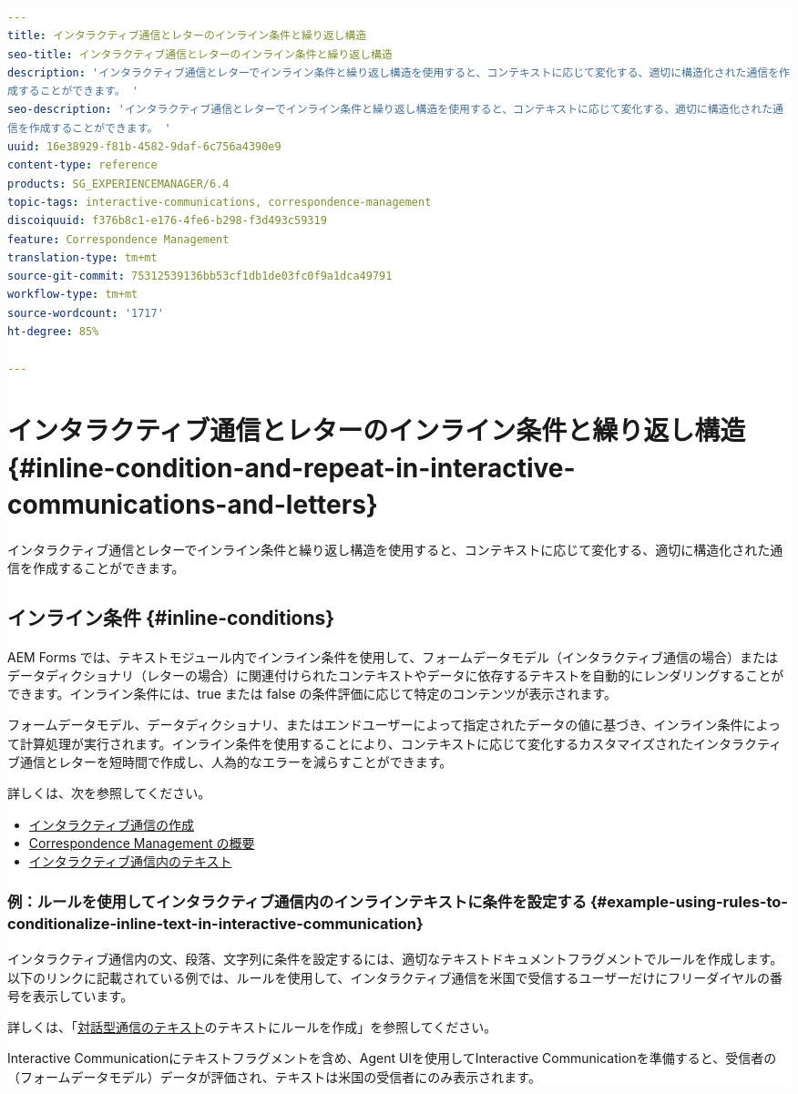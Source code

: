 ```yaml
---
title: インタラクティブ通信とレターのインライン条件と繰り返し構造
seo-title: インタラクティブ通信とレターのインライン条件と繰り返し構造
description: 'インタラクティブ通信とレターでインライン条件と繰り返し構造を使用すると、コンテキストに応じて変化する、適切に構造化された通信を作成することができます。 '
seo-description: 'インタラクティブ通信とレターでインライン条件と繰り返し構造を使用すると、コンテキストに応じて変化する、適切に構造化された通信を作成することができます。 '
uuid: 16e38929-f81b-4582-9daf-6c756a4390e9
content-type: reference
products: SG_EXPERIENCEMANAGER/6.4
topic-tags: interactive-communications, correspondence-management
discoiquuid: f376b8c1-e176-4fe6-b298-f3d493c59319
feature: Correspondence Management
translation-type: tm+mt
source-git-commit: 75312539136bb53cf1db1de03fc0f9a1dca49791
workflow-type: tm+mt
source-wordcount: '1717'
ht-degree: 85%

---
```



# インタラクティブ通信とレターのインライン条件と繰り返し構造 {#inline-condition-and-repeat-in-interactive-communications-and-letters}

インタラクティブ通信とレターでインライン条件と繰り返し構造を使用すると、コンテキストに応じて変化する、適切に構造化された通信を作成することができます。

## インライン条件 {#inline-conditions}

AEM Forms では、テキストモジュール内でインライン条件を使用して、フォームデータモデル（インタラクティブ通信の場合）またはデータディクショナリ（レターの場合）に関連付けられたコンテキストやデータに依存するテキストを自動的にレンダリングすることができます。インライン条件には、true または false の条件評価に応じて特定のコンテンツが表示されます。

フォームデータモデル、データディクショナリ、またはエンドユーザーによって指定されたデータの値に基づき、インライン条件によって計算処理が実行されます。インライン条件を使用することにより、コンテキストに応じて変化するカスタマイズされたインタラクティブ通信とレターを短時間で作成し、人為的なエラーを減らすことができます。

詳しくは、次を参照してください。

* [インタラクティブ通信の作成](/help/forms/using/create-interactive-communication.md)
* [Correspondence Management の概要](/help/forms/using/cm-overview.md)
* [インタラクティブ通信内のテキスト](/help/forms/using/texts-interactive-communications.md)

### 例：ルールを使用してインタラクティブ通信内のインラインテキストに条件を設定する  {#example-using-rules-to-conditionalize-inline-text-in-interactive-communication}

インタラクティブ通信内の文、段落、文字列に条件を設定するには、適切なテキストドキュメントフラグメントでルールを作成します。以下のリンクに記載されている例では、ルールを使用して、インタラクティブ通信を米国で受信するユーザーだけにフリーダイヤルの番号を表示しています。

詳しくは、「[対話型通信のテキスト](/help/forms/using/texts-interactive-communications.md)のテキストにルールを作成」を参照してください。

Interactive Communicationにテキストフラグメントを含め、Agent UIを使用してInteractive Communicationを準備すると、受信者の（フォームデータモデル）データが評価され、テキストは米国の受信者にのみ表示されます。
